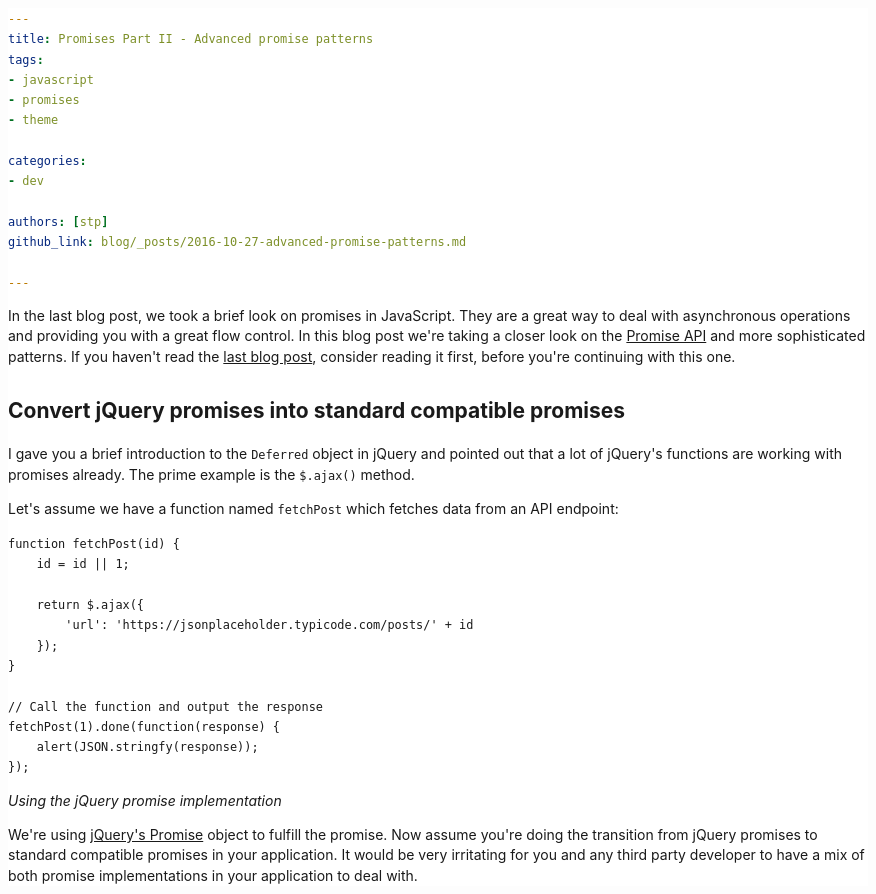 ```yaml
---
title: Promises Part II - Advanced promise patterns
tags:
- javascript
- promises
- theme

categories:
- dev

authors: [stp]
github_link: blog/_posts/2016-10-27-advanced-promise-patterns.md

---
```


In the last blog post, we took a brief look on promises in JavaScript. They are a great way to deal with asynchronous operations and providing you with a great flow control. In this blog post we're taking a closer look on the [Promise API](http://www.ecma-international.org/ecma-262/6.0/#sec-promise-constructor) and more sophisticated patterns. If you haven't read the [last blog post](https://developers.shopware.com/blog/2016/10/12/promises-asynchronous-processes-made-easy/), consider reading it first, before you're continuing with this one.

## Convert jQuery promises into standard compatible promises

I gave you a brief introduction to the `Deferred` object in jQuery and pointed out that a lot of jQuery's functions are working with promises already. The prime example is the `$.ajax()` method.

Let's assume we have a function named `fetchPost` which fetches data from an API endpoint:

```
function fetchPost(id) {
    id = id || 1;

    return $.ajax({
        'url': 'https://jsonplaceholder.typicode.com/posts/' + id
    });
}

// Call the function and output the response
fetchPost(1).done(function(response) {
    alert(JSON.stringfy(response));
});
```

<iframe src="https://jsfiddle.net/klarstil/u3sb8785/embedded/result/" frameborder="0" width="100%" height="250px"></iframe>

*Using the jQuery promise implementation*

We're using [jQuery's Promise](http://api.jquery.com/promise/) object to fulfill the promise. Now assume you're doing the transition from jQuery promises to standard compatible promises in your application. It would be very irritating for you and any third party developer to have a mix of both promise implementations in your application to deal with.
